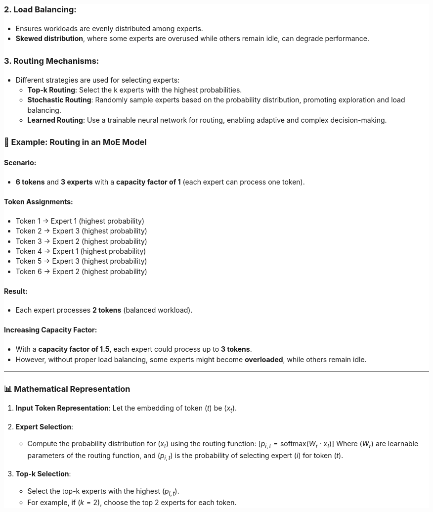 ### 2. **Load Balancing**:
   - Ensures workloads are evenly distributed among experts.
   - **Skewed distribution**, where some experts are overused while others remain idle, can degrade performance.

### 3. **Routing Mechanisms**:
   - Different strategies are used for selecting experts:
     - **Top-k Routing**: Select the k experts with the highest probabilities.
     - **Stochastic Routing**: Randomly sample experts based on the probability distribution, promoting exploration and load balancing.
     - **Learned Routing**: Use a trainable neural network for routing, enabling adaptive and complex decision-making.


### 🔢 Example: Routing in an MoE Model

#### Scenario:
- **6 tokens** and **3 experts** with a **capacity factor of 1** (each expert can process one token).

#### Token Assignments:
- Token 1 → Expert 1 (highest probability)
- Token 2 → Expert 3 (highest probability)
- Token 3 → Expert 2 (highest probability)
- Token 4 → Expert 1 (highest probability)
- Token 5 → Expert 3 (highest probability)
- Token 6 → Expert 2 (highest probability)

#### Result:
- Each expert processes **2 tokens** (balanced workload).

#### Increasing Capacity Factor:
- With a **capacity factor of 1.5**, each expert could process up to **3 tokens**.
- However, without proper load balancing, some experts might become **overloaded**, while others remain idle.

---

### 📊 Mathematical Representation

1. **Input Token Representation**:
   Let the embedding of token $( t )$ be $( x_t )$.

2. **Expert Selection**:
   - Compute the probability distribution for $( x_t )$ using the routing function:
    $[
     p_{i,t} = \text{softmax}(W_r \cdot x_t)
    ]$
     Where $( W_r )$ are learnable parameters of the routing function, and $( p_{i,t} )$ is the probability of selecting expert $( i )$ for token $( t )$.

3. **Top-k Selection**:
   - Select the top-k experts with the highest $( p_{i,t} )$.
   - For example, if $( k = 2 )$, choose the top 2 experts for each token.
